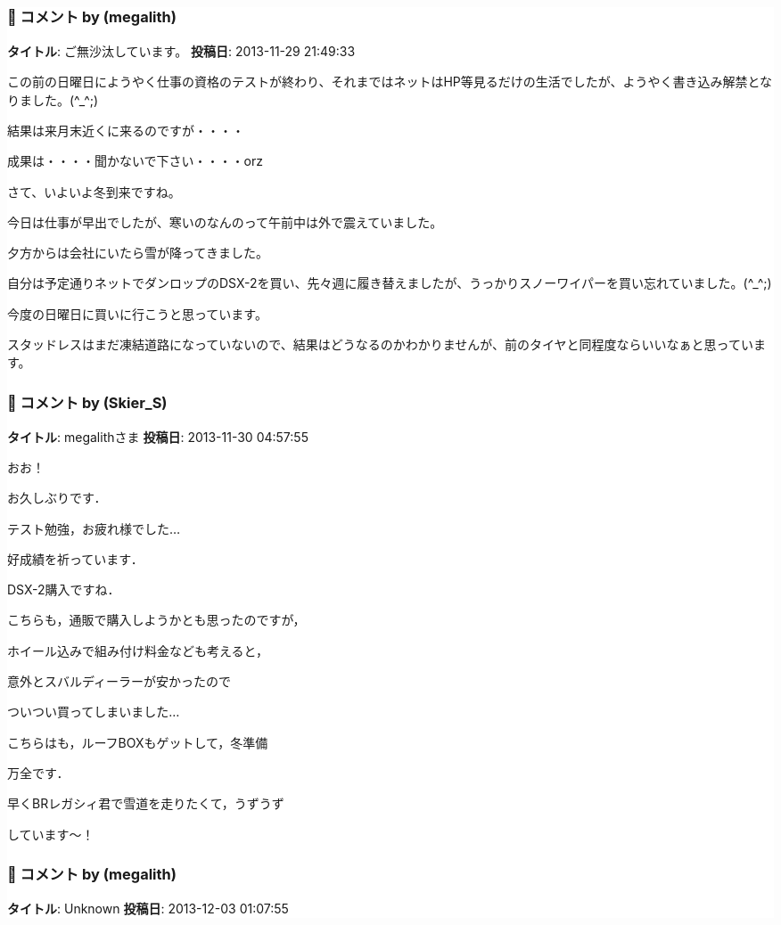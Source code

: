 ### 💬 コメント by (megalith)
**タイトル**: ご無沙汰しています。
**投稿日**: 2013-11-29 21:49:33

この前の日曜日にようやく仕事の資格のテストが終わり、それまではネットはHP等見るだけの生活でしたが、ようやく書き込み解禁となりました。(^_^;)

結果は来月末近くに来るのですが・・・・

成果は・・・・聞かないで下さい・・・・orz



さて、いよいよ冬到来ですね。

今日は仕事が早出でしたが、寒いのなんのって午前中は外で震えていました。

夕方からは会社にいたら雪が降ってきました。

自分は予定通りネットでダンロップのDSX-2を買い、先々週に履き替えましたが、うっかりスノーワイパーを買い忘れていました。(^_^;)

今度の日曜日に買いに行こうと思っています。



スタッドレスはまだ凍結道路になっていないので、結果はどうなるのかわかりませんが、前のタイヤと同程度ならいいなぁと思っています。

### 💬 コメント by (Skier_S)
**タイトル**: megalithさま
**投稿日**: 2013-11-30 04:57:55

おお！

お久しぶりです．

テスト勉強，お疲れ様でした…

好成績を祈っています．



DSX-2購入ですね．

こちらも，通販で購入しようかとも思ったのですが，

ホイール込みで組み付け料金なども考えると，

意外とスバルディーラーが安かったので

ついつい買ってしまいました…



こちらはも，ルーフBOXもゲットして，冬準備

万全です．

早くBRレガシィ君で雪道を走りたくて，うずうず

しています～！

### 💬 コメント by (megalith)
**タイトル**: Unknown
**投稿日**: 2013-12-03 01:07:55
